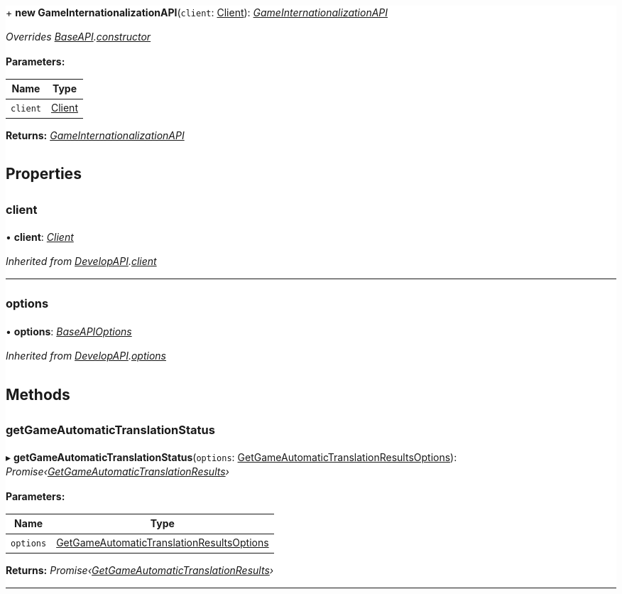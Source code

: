 \+ **new GameInternationalizationAPI**(`client`: [Client](_client_client_.client.md)): *[GameInternationalizationAPI](_client_apis_gameinternationalizationapi_.gameinternationalizationapi.md)*

*Overrides [BaseAPI](_client_apis_baseapi_.baseapi.md).[constructor](_client_apis_baseapi_.baseapi.md#constructor)*

**Parameters:**

Name | Type |
------ | ------ |
`client` | [Client](_client_client_.client.md) |

**Returns:** *[GameInternationalizationAPI](_client_apis_gameinternationalizationapi_.gameinternationalizationapi.md)*

## Properties

### <a id="client" name="client"></a>  client

• **client**: *[Client](_client_client_.client.md)*

*Inherited from [DevelopAPI](_client_apis_developapi_.developapi.md).[client](_client_apis_developapi_.developapi.md#client)*

___

### <a id="options" name="options"></a>  options

• **options**: *[BaseAPIOptions](../modules/_interfaces_apiinterfaces_.md#baseapioptions)*

*Inherited from [DevelopAPI](_client_apis_developapi_.developapi.md).[options](_client_apis_developapi_.developapi.md#options)*

## Methods

### <a id="getgameautomatictranslationstatus" name="getgameautomatictranslationstatus"></a>  getGameAutomaticTranslationStatus

▸ **getGameAutomaticTranslationStatus**(`options`: [GetGameAutomaticTranslationResultsOptions](../modules/_client_apis_gameinternationalizationapi_.md#getgameautomatictranslationresultsoptions)): *Promise‹[GetGameAutomaticTranslationResults](../modules/_client_apis_gameinternationalizationapi_.md#getgameautomatictranslationresults)›*

**Parameters:**

Name | Type |
------ | ------ |
`options` | [GetGameAutomaticTranslationResultsOptions](../modules/_client_apis_gameinternationalizationapi_.md#getgameautomatictranslationresultsoptions) |

**Returns:** *Promise‹[GetGameAutomaticTranslationResults](../modules/_client_apis_gameinternationalizationapi_.md#getgameautomatictranslationresults)›*

___
